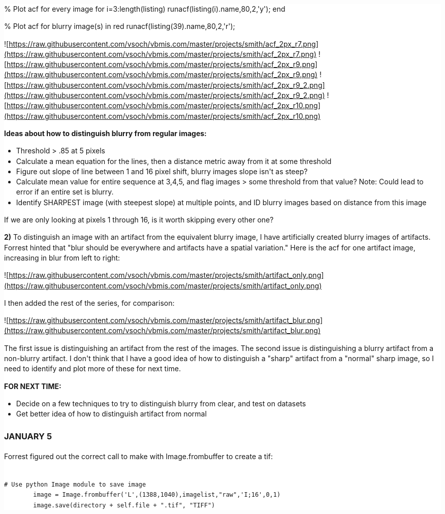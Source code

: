 % Plot acf for every image
for i=3:length(listing)
runacf(listing(i).name,80,2,'y');
end

% Plot acf for blurry image(s) in red 
runacf(listing(39).name,80,2,'r');
</code>

![https://raw.githubusercontent.com/vsoch/vbmis.com/master/projects/smith/acf_2px_r7.png](https://raw.githubusercontent.com/vsoch/vbmis.com/master/projects/smith/acf_2px_r7.png)
![https://raw.githubusercontent.com/vsoch/vbmis.com/master/projects/smith/acf_2px_r9.png](https://raw.githubusercontent.com/vsoch/vbmis.com/master/projects/smith/acf_2px_r9.png)
![https://raw.githubusercontent.com/vsoch/vbmis.com/master/projects/smith/acf_2px_r9_2.png](https://raw.githubusercontent.com/vsoch/vbmis.com/master/projects/smith/acf_2px_r9_2.png)
![https://raw.githubusercontent.com/vsoch/vbmis.com/master/projects/smith/acf_2px_r10.png](https://raw.githubusercontent.com/vsoch/vbmis.com/master/projects/smith/acf_2px_r10.png)


**Ideas about how to distinguish blurry from regular images:** 

- Threshold > .85 at 5 pixels 
- Calculate a mean equation for the lines, then a distance metric away from it at some threshold 
- Figure out slope of line between 1 and 16 pixel shift, blurry images slope isn't as steep? 
- Calculate mean value for entire sequence at 3,4,5, and flag images > some threshold from that value? Note: Could lead to error if an entire set is blurry. 
- Identify SHARPEST image (with steepest slope) at multiple points, and ID blurry images based on distance from this image 

If we are only looking at pixels 1 through 16, is it worth skipping every other one?

**2)** To distinguish an image with an artifact from the equivalent blurry image, I have artificially created blurry images of artifacts.
Forrest hinted that "blur should be everywhere and artifacts have a spatial variation."  Here is the acf for one artifact image, increasing in blur from left to right:

![https://raw.githubusercontent.com/vsoch/vbmis.com/master/projects/smith/artifact_only.png](https://raw.githubusercontent.com/vsoch/vbmis.com/master/projects/smith/artifact_only.png)

I then added the rest of the series, for comparison:

![https://raw.githubusercontent.com/vsoch/vbmis.com/master/projects/smith/artifact_blur.png](https://raw.githubusercontent.com/vsoch/vbmis.com/master/projects/smith/artifact_blur.png)

The first issue is distinguishing an artifact from the rest of the images.  The second issue is distinguishing a blurry artifact from a non-blurry artifact. I don't think that I have a good idea of how to distinguish a "sharp" artifact from a "normal" sharp image, so I need to identify and plot more of these for next time.

**FOR NEXT TIME:** 

  - Decide on a few techniques to try to distinguish blurry from clear, and test on datasets
  - Get better idea of how to distinguish artifact from normal

### JANUARY 5

Forrest figured out the correct call to make with Image.frombuffer to create a tif:

<code python>
# Use python Image module to save image
        image = Image.frombuffer('L',(1388,1040),imagelist,"raw",'I;16',0,1)
        image.save(directory + self.file + ".tif", "TIFF")        
</code>
